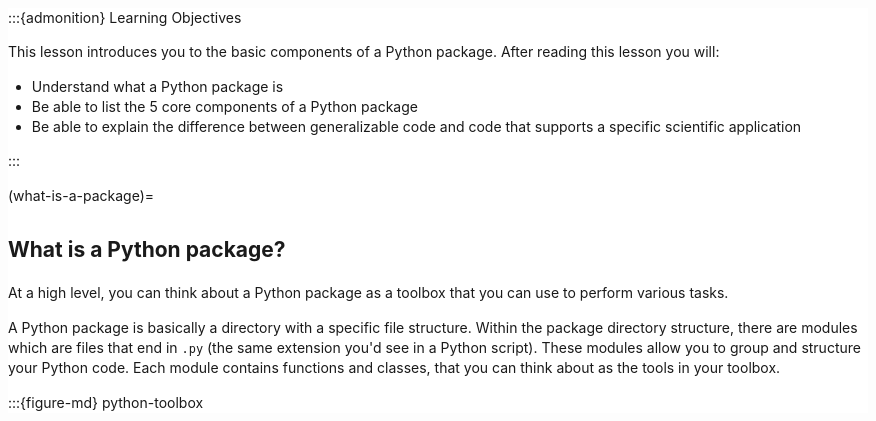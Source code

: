 :::{admonition} Learning Objectives

This lesson introduces you to the basic components of a Python package.
After reading this lesson you will:

- Understand what a Python package is
- Be able to list the 5 core components of a Python package
- Be able to explain the difference between generalizable code and code that supports a specific scientific application

:::

(what-is-a-package)=
## What is a Python package?

At a high level, you can think about a Python package as a toolbox
that you can use to perform various tasks.

A Python package is basically a directory with a specific
file structure. Within the package directory structure, there are
modules which are files that end in `.py` (the same extension you'd
see in a Python script). These modules allow you to group and
structure your Python code. Each module contains functions and classes,
that you can think about as the tools in your toolbox.

:::{figure-md} python-toolbox
